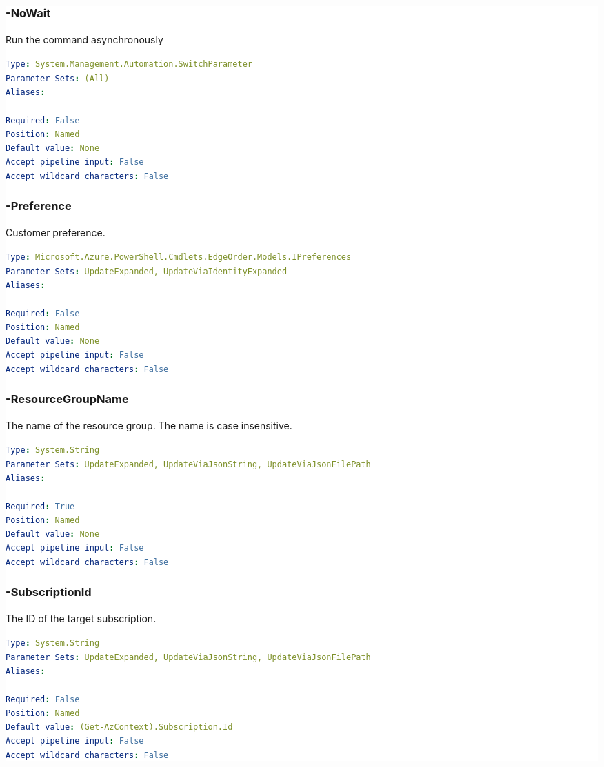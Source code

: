 ### -NoWait
Run the command asynchronously

```yaml
Type: System.Management.Automation.SwitchParameter
Parameter Sets: (All)
Aliases:

Required: False
Position: Named
Default value: None
Accept pipeline input: False
Accept wildcard characters: False
```

### -Preference
Customer preference.

```yaml
Type: Microsoft.Azure.PowerShell.Cmdlets.EdgeOrder.Models.IPreferences
Parameter Sets: UpdateExpanded, UpdateViaIdentityExpanded
Aliases:

Required: False
Position: Named
Default value: None
Accept pipeline input: False
Accept wildcard characters: False
```

### -ResourceGroupName
The name of the resource group.
The name is case insensitive.

```yaml
Type: System.String
Parameter Sets: UpdateExpanded, UpdateViaJsonString, UpdateViaJsonFilePath
Aliases:

Required: True
Position: Named
Default value: None
Accept pipeline input: False
Accept wildcard characters: False
```

### -SubscriptionId
The ID of the target subscription.

```yaml
Type: System.String
Parameter Sets: UpdateExpanded, UpdateViaJsonString, UpdateViaJsonFilePath
Aliases:

Required: False
Position: Named
Default value: (Get-AzContext).Subscription.Id
Accept pipeline input: False
Accept wildcard characters: False
```
